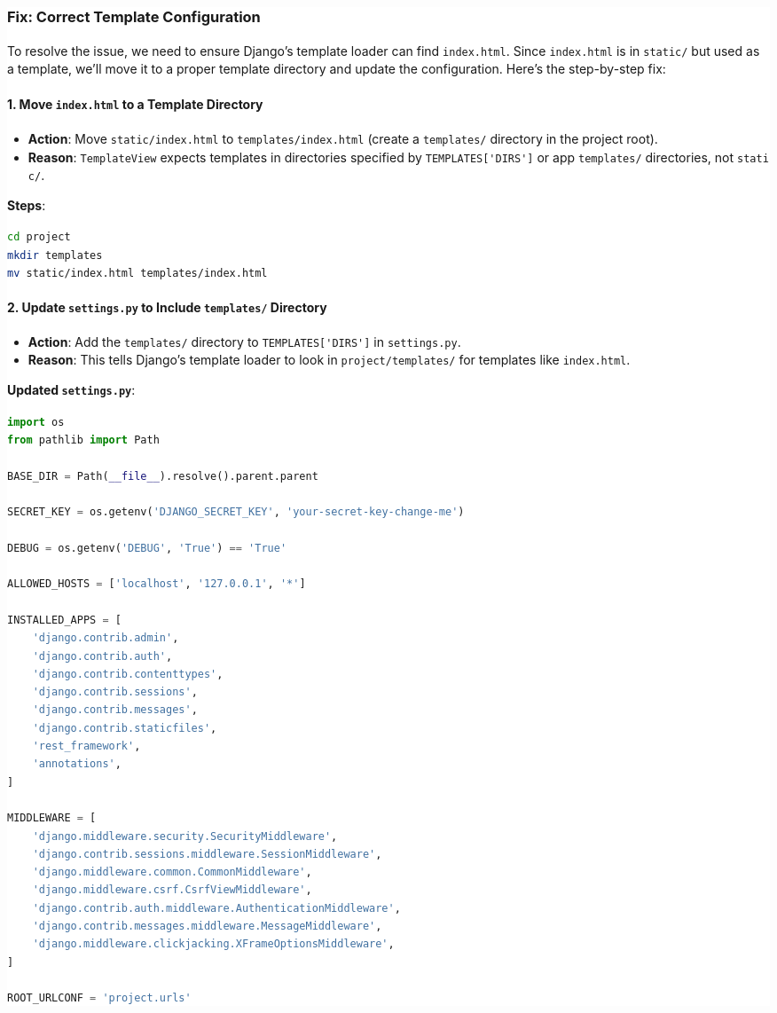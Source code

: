 ### Fix: Correct Template Configuration

To resolve the issue, we need to ensure Django’s template loader can find `index.html`. Since `index.html` is in
`static/` but used as a template, we’ll move it to a proper template directory and update the configuration. Here’s the
step-by-step fix:

#### 1. Move `index.html` to a Template Directory

- **Action**: Move `static/index.html` to `templates/index.html` (create a `templates/` directory in the project root).
- **Reason**: `TemplateView` expects templates in directories specified by `TEMPLATES['DIRS']` or app `templates/`
  directories, not `static/`.

**Steps**:

```bash
cd project
mkdir templates
mv static/index.html templates/index.html
```

#### 2. Update `settings.py` to Include `templates/` Directory

- **Action**: Add the `templates/` directory to `TEMPLATES['DIRS']` in `settings.py`.
- **Reason**: This tells Django’s template loader to look in `project/templates/` for templates like `index.html`.

**Updated `settings.py`**:

```python
import os
from pathlib import Path

BASE_DIR = Path(__file__).resolve().parent.parent

SECRET_KEY = os.getenv('DJANGO_SECRET_KEY', 'your-secret-key-change-me')

DEBUG = os.getenv('DEBUG', 'True') == 'True'

ALLOWED_HOSTS = ['localhost', '127.0.0.1', '*']

INSTALLED_APPS = [
    'django.contrib.admin',
    'django.contrib.auth',
    'django.contrib.contenttypes',
    'django.contrib.sessions',
    'django.contrib.messages',
    'django.contrib.staticfiles',
    'rest_framework',
    'annotations',
]

MIDDLEWARE = [
    'django.middleware.security.SecurityMiddleware',
    'django.contrib.sessions.middleware.SessionMiddleware',
    'django.middleware.common.CommonMiddleware',
    'django.middleware.csrf.CsrfViewMiddleware',
    'django.contrib.auth.middleware.AuthenticationMiddleware',
    'django.contrib.messages.middleware.MessageMiddleware',
    'django.middleware.clickjacking.XFrameOptionsMiddleware',
]

ROOT_URLCONF = 'project.urls'
```